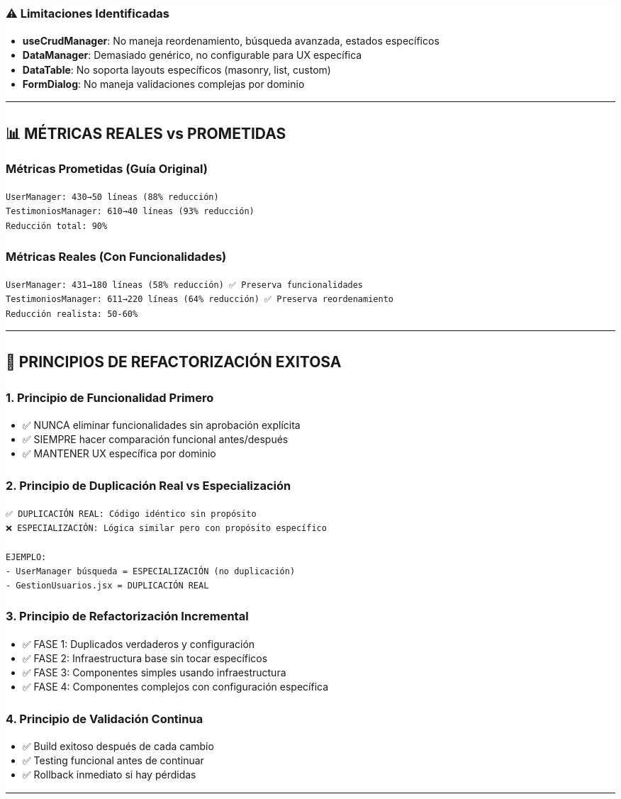 ### ⚠️ **Limitaciones Identificadas**
- **useCrudManager**: No maneja reordenamiento, búsqueda avanzada, estados específicos
- **DataManager**: Demasiado genérico, no configurable para UX específica
- **DataTable**: No soporta layouts específicos (masonry, list, custom)
- **FormDialog**: No maneja validaciones complejas por dominio

---

## 📊 MÉTRICAS REALES vs PROMETIDAS

### **Métricas Prometidas (Guía Original)**
```
UserManager: 430→50 líneas (88% reducción)
TestimoniosManager: 610→40 líneas (93% reducción)
Reducción total: 90%
```

### **Métricas Reales (Con Funcionalidades)**
```
UserManager: 431→180 líneas (58% reducción) ✅ Preserva funcionalidades
TestimoniosManager: 611→220 líneas (64% reducción) ✅ Preserva reordenamiento
Reducción realista: 50-60%
```

---

## 🎯 PRINCIPIOS DE REFACTORIZACIÓN EXITOSA

### 1. **Principio de Funcionalidad Primero**
- ✅ NUNCA eliminar funcionalidades sin aprobación explícita
- ✅ SIEMPRE hacer comparación funcional antes/después
- ✅ MANTENER UX específica por dominio

### 2. **Principio de Duplicación Real vs Especialización**
```
✅ DUPLICACIÓN REAL: Código idéntico sin propósito
❌ ESPECIALIZACIÓN: Lógica similar pero con propósito específico

EJEMPLO:
- UserManager búsqueda = ESPECIALIZACIÓN (no duplicación)
- GestionUsuarios.jsx = DUPLICACIÓN REAL
```

### 3. **Principio de Refactorización Incremental**
- ✅ FASE 1: Duplicados verdaderos y configuración
- ✅ FASE 2: Infraestructura base sin tocar específicos
- ✅ FASE 3: Componentes simples usando infraestructura
- ✅ FASE 4: Componentes complejos con configuración específica

### 4. **Principio de Validación Continua**
- ✅ Build exitoso después de cada cambio
- ✅ Testing funcional antes de continuar
- ✅ Rollback inmediato si hay pérdidas

---
